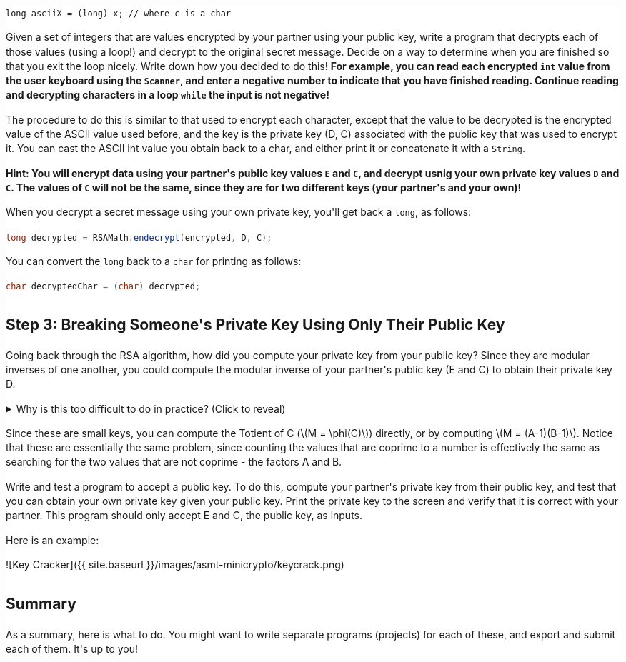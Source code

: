 `long asciiX = (long) x; // where c is a char`

Given a set of integers that are values encrypted by your partner using your public key, write a program that decrypts each of those values (using a loop!) and decrypt to the original secret message.  Decide on a way to determine when you are finished so that you exit the loop nicely.  Write down how you decided to do this!  **For example, you can read each encrypted `int` value from the user keyboard using the `Scanner`, and enter a negative number to indicate that you have finished reading.  Continue reading and decrypting characters in a loop `while` the input is not negative!**

The procedure to do this is similar to that used to encrypt each character, except that the value to be decrypted is the encrypted value of the ASCII value used before, and the key is the private key (D, C) associated with the public key that was used to encrypt it.  You can cast the ASCII int value you obtain back to a char, and either print it or concatenate it with a `String`.  

**Hint: You will encrypt data using your partner's public key values `E` and `C`, and decrypt usnig your own private key values `D` and `C`.  The values of `C` will not be the same, since they are for two different keys (your partner's and your own)!**

When you decrypt a secret message using your own private key, you'll get back a `long`, as follows:

```java
long decrypted = RSAMath.endecrypt(encrypted, D, C);
```

You can convert the `long` back to a `char` for printing as follows:

```java
char decryptedChar = (char) decrypted;
```

## Step 3: Breaking Someone's Private Key Using Only Their Public Key
Going back through the RSA algorithm, how did you compute your private key from your public key?  Since they are modular inverses of one another, you could compute the modular inverse of your partner's public key (E and C) to obtain their private key D.  

<details><summary>Why is this too difficult to do in practice?  (Click to reveal)</summary></details>

Since these are small keys, you can compute the Totient of C (<span>\\(M = \phi(C)\\)</span>) directly, or by computing <span>\\(M = (A-1)(B-1)\\)</span>.  Notice that these are essentially the same problem, since counting the values that are coprime to a number is effectively the same as searching for the two values that are not coprime - the factors A and B.    

Write and test a program to accept a public key.  To do this, compute your partner's private key from their public key, and test that you can obtain your own private key given your public key.  Print the private key to the screen and verify that it is correct with your partner.  This program should only accept E and C, the public key, as inputs.

Here is an example:

![Key Cracker]({{ site.baseurl }}/images/asmt-minicrypto/keycrack.png)

## Summary

As a summary, here is what to do.  You might want to write separate programs (projects) for each of these, and export and submit each of them.  It's up to you!

